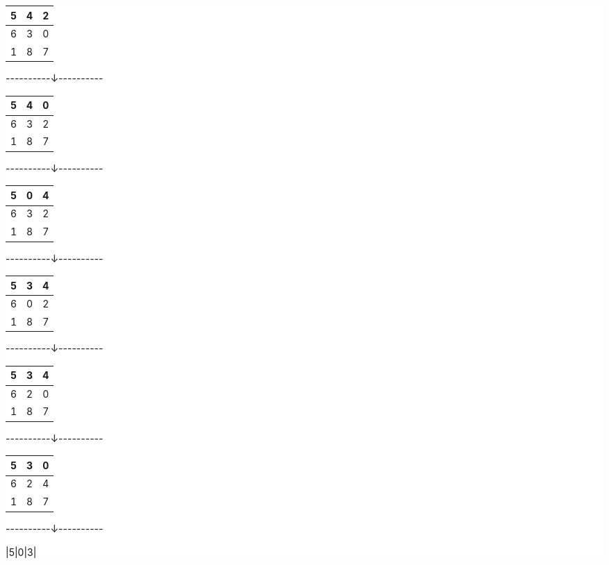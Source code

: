 |5|4|2|
|---|---|---|
|6|3|0|
|1|8|7|
----------&darr;----------

|5|4|0|
|---|---|---|
|6|3|2|
|1|8|7|
----------&darr;----------

|5|0|4|
|---|---|---|
|6|3|2|
|1|8|7|
----------&darr;----------

|5|3|4|
|---|---|---|
|6|0|2|
|1|8|7|
----------&darr;----------

|5|3|4|
|---|---|---|
|6|2|0|
|1|8|7|
----------&darr;----------

|5|3|0|
|---|---|---|
|6|2|4|
|1|8|7|
----------&darr;----------

|5|0|3|
